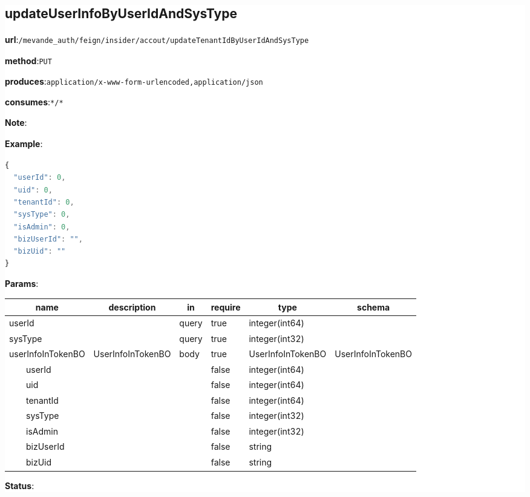 
## updateUserInfoByUserIdAndSysType


**url**:`/mevande_auth/feign/insider/accout/updateTenantIdByUserIdAndSysType`


**method**:`PUT`


**produces**:`application/x-www-form-urlencoded,application/json`


**consumes**:`*/*`


**Note**:


**Example**:


```javascript
{
  "userId": 0,
  "uid": 0,
  "tenantId": 0,
  "sysType": 0,
  "isAdmin": 0,
  "bizUserId": "",
  "bizUid": ""
}
```


**Params**:


| name | description | in    | require | type | schema |
| -------- | -------- | ----- | -------- | -------- | ------ |
|userId||query|true|integer(int64)||
|sysType||query|true|integer(int32)||
|userInfoInTokenBO|UserInfoInTokenBO|body|true|UserInfoInTokenBO|UserInfoInTokenBO|
|&emsp;&emsp;userId|||false|integer(int64)||
|&emsp;&emsp;uid|||false|integer(int64)||
|&emsp;&emsp;tenantId|||false|integer(int64)||
|&emsp;&emsp;sysType|||false|integer(int32)||
|&emsp;&emsp;isAdmin|||false|integer(int32)||
|&emsp;&emsp;bizUserId|||false|string||
|&emsp;&emsp;bizUid|||false|string||


**Status**:
